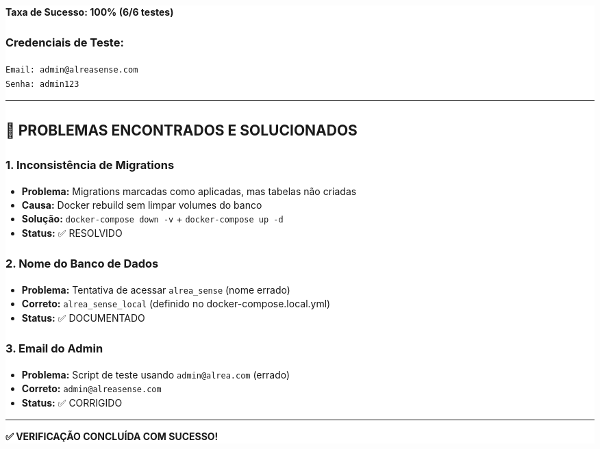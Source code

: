 **Taxa de Sucesso: 100% (6/6 testes)**

### **Credenciais de Teste:**
```
Email: admin@alreasense.com
Senha: admin123
```

---

## 🔧 **PROBLEMAS ENCONTRADOS E SOLUCIONADOS**

### **1. Inconsistência de Migrations**
- **Problema:** Migrations marcadas como aplicadas, mas tabelas não criadas
- **Causa:** Docker rebuild sem limpar volumes do banco
- **Solução:** `docker-compose down -v` + `docker-compose up -d`
- **Status:** ✅ RESOLVIDO

### **2. Nome do Banco de Dados**
- **Problema:** Tentativa de acessar `alrea_sense` (nome errado)
- **Correto:** `alrea_sense_local` (definido no docker-compose.local.yml)
- **Status:** ✅ DOCUMENTADO

### **3. Email do Admin**
- **Problema:** Script de teste usando `admin@alrea.com` (errado)
- **Correto:** `admin@alreasense.com`
- **Status:** ✅ CORRIGIDO

---

**✅ VERIFICAÇÃO CONCLUÍDA COM SUCESSO!**

